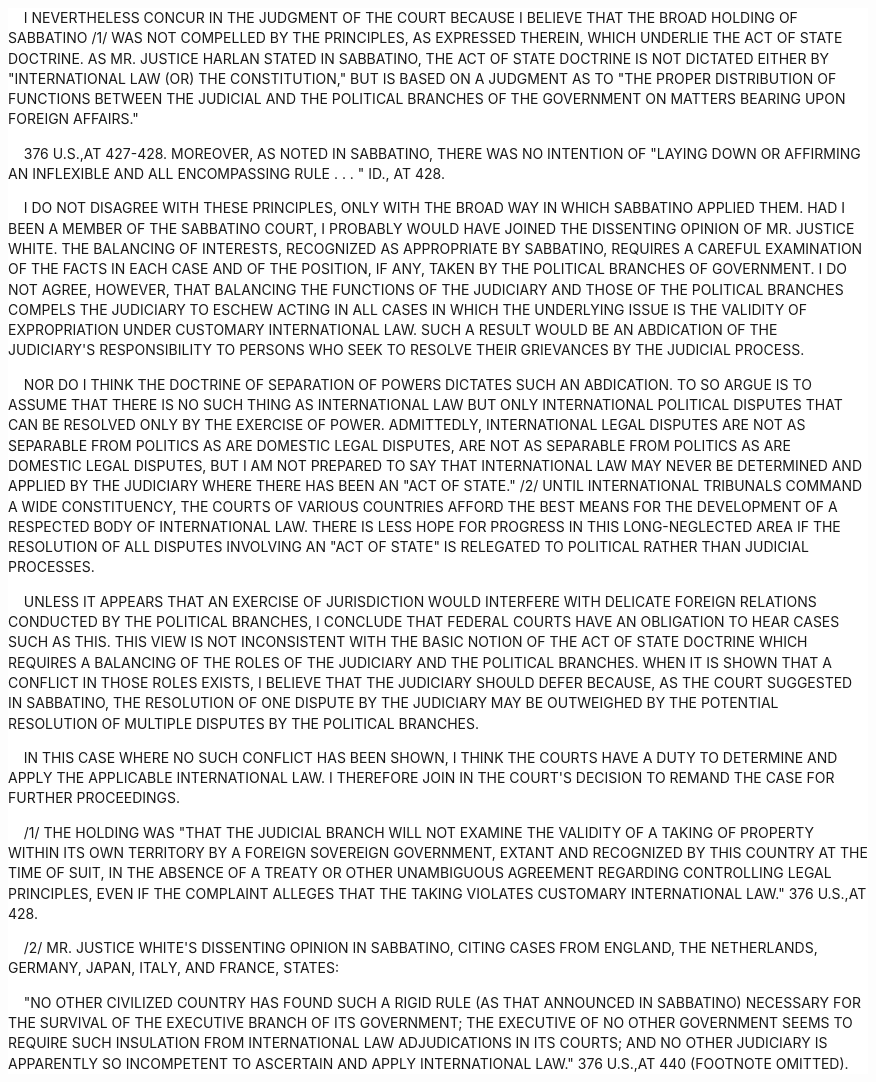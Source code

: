     I NEVERTHELESS CONCUR IN THE JUDGMENT OF THE COURT BECAUSE I BELIEVE THAT THE BROAD HOLDING OF SABBATINO /1/  WAS NOT COMPELLED BY THE PRINCIPLES, AS EXPRESSED THEREIN, WHICH UNDERLIE THE ACT OF STATE DOCTRINE.  AS MR. JUSTICE HARLAN STATED IN SABBATINO, THE ACT OF STATE DOCTRINE IS NOT DICTATED EITHER BY "INTERNATIONAL LAW (OR) THE CONSTITUTION," BUT IS BASED ON A JUDGMENT AS TO "THE PROPER DISTRIBUTION OF FUNCTIONS BETWEEN THE JUDICIAL AND THE POLITICAL BRANCHES OF THE GOVERNMENT ON MATTERS BEARING UPON FOREIGN AFFAIRS."

    376 U.S.,AT 427-428.  MOREOVER, AS NOTED IN SABBATINO, THERE WAS NO INTENTION OF "LAYING DOWN OR AFFIRMING AN INFLEXIBLE AND ALL ENCOMPASSING RULE . . . " ID., AT 428.

    I DO NOT DISAGREE WITH THESE PRINCIPLES, ONLY WITH THE BROAD WAY IN WHICH SABBATINO APPLIED THEM.  HAD I BEEN A MEMBER OF THE SABBATINO COURT, I PROBABLY WOULD HAVE JOINED THE DISSENTING OPINION OF MR. JUSTICE WHITE.  THE BALANCING OF INTERESTS, RECOGNIZED AS APPROPRIATE BY SABBATINO, REQUIRES A CAREFUL EXAMINATION OF THE FACTS IN EACH CASE AND OF THE POSITION, IF ANY, TAKEN BY THE POLITICAL BRANCHES OF GOVERNMENT.  I DO NOT AGREE, HOWEVER, THAT BALANCING THE FUNCTIONS OF THE JUDICIARY AND THOSE OF THE POLITICAL BRANCHES COMPELS THE JUDICIARY TO ESCHEW ACTING IN ALL CASES IN WHICH THE UNDERLYING ISSUE IS THE VALIDITY OF EXPROPRIATION UNDER CUSTOMARY INTERNATIONAL LAW.  SUCH A RESULT WOULD BE AN ABDICATION OF THE JUDICIARY'S RESPONSIBILITY TO PERSONS WHO SEEK TO RESOLVE THEIR GRIEVANCES BY THE JUDICIAL PROCESS.

    NOR DO I THINK THE DOCTRINE OF SEPARATION OF POWERS DICTATES SUCH AN ABDICATION.  TO SO ARGUE IS TO ASSUME THAT THERE IS NO SUCH THING AS INTERNATIONAL LAW BUT ONLY INTERNATIONAL POLITICAL DISPUTES THAT CAN BE RESOLVED ONLY BY THE EXERCISE OF POWER.  ADMITTEDLY, INTERNATIONAL LEGAL DISPUTES ARE NOT AS SEPARABLE FROM POLITICS AS ARE DOMESTIC LEGAL DISPUTES, ARE NOT AS SEPARABLE FROM POLITICS AS ARE DOMESTIC LEGAL DISPUTES, BUT I AM NOT PREPARED TO SAY THAT INTERNATIONAL LAW MAY NEVER BE DETERMINED AND APPLIED BY THE JUDICIARY WHERE THERE HAS BEEN AN "ACT OF STATE."  /2/  UNTIL INTERNATIONAL TRIBUNALS COMMAND A WIDE CONSTITUENCY, THE COURTS OF VARIOUS COUNTRIES AFFORD THE BEST MEANS FOR THE DEVELOPMENT OF A RESPECTED BODY OF INTERNATIONAL LAW.  THERE IS LESS HOPE FOR PROGRESS IN THIS LONG-NEGLECTED AREA IF THE RESOLUTION OF ALL DISPUTES INVOLVING AN "ACT OF STATE" IS RELEGATED TO POLITICAL RATHER THAN JUDICIAL PROCESSES.

    UNLESS IT APPEARS THAT AN EXERCISE OF JURISDICTION WOULD INTERFERE WITH DELICATE FOREIGN RELATIONS CONDUCTED BY THE POLITICAL BRANCHES, I CONCLUDE THAT FEDERAL COURTS HAVE AN OBLIGATION TO HEAR CASES SUCH AS THIS.  THIS VIEW IS NOT INCONSISTENT WITH THE BASIC NOTION OF THE ACT OF STATE DOCTRINE WHICH REQUIRES A BALANCING OF THE ROLES OF THE JUDICIARY AND THE POLITICAL BRANCHES.  WHEN IT IS SHOWN THAT A CONFLICT IN THOSE ROLES EXISTS, I BELIEVE THAT THE JUDICIARY SHOULD DEFER BECAUSE, AS THE COURT SUGGESTED IN SABBATINO, THE RESOLUTION OF ONE DISPUTE BY THE JUDICIARY MAY BE OUTWEIGHED BY THE POTENTIAL RESOLUTION OF MULTIPLE DISPUTES BY THE POLITICAL BRANCHES.

    IN THIS CASE WHERE NO SUCH CONFLICT HAS BEEN SHOWN, I THINK THE COURTS HAVE A DUTY TO DETERMINE AND APPLY THE APPLICABLE INTERNATIONAL LAW.  I THEREFORE JOIN IN THE COURT'S DECISION TO REMAND THE CASE FOR FURTHER PROCEEDINGS.

    /1/  THE HOLDING WAS "THAT THE JUDICIAL BRANCH WILL NOT EXAMINE THE VALIDITY OF A TAKING OF PROPERTY WITHIN ITS OWN TERRITORY BY A FOREIGN SOVEREIGN GOVERNMENT, EXTANT AND RECOGNIZED BY THIS COUNTRY AT THE TIME OF SUIT, IN THE ABSENCE OF A TREATY OR OTHER UNAMBIGUOUS AGREEMENT REGARDING CONTROLLING LEGAL PRINCIPLES, EVEN IF THE COMPLAINT ALLEGES THAT THE TAKING VIOLATES CUSTOMARY INTERNATIONAL LAW."  376 U.S.,AT 428.

    /2/  MR. JUSTICE WHITE'S DISSENTING OPINION IN SABBATINO, CITING CASES FROM ENGLAND, THE NETHERLANDS, GERMANY, JAPAN, ITALY, AND FRANCE, STATES:

    "NO OTHER CIVILIZED COUNTRY HAS FOUND SUCH A RIGID RULE (AS THAT ANNOUNCED IN SABBATINO) NECESSARY FOR THE SURVIVAL OF THE EXECUTIVE BRANCH OF ITS GOVERNMENT; THE EXECUTIVE OF NO OTHER GOVERNMENT SEEMS TO REQUIRE SUCH INSULATION FROM INTERNATIONAL LAW ADJUDICATIONS IN ITS COURTS; AND NO OTHER JUDICIARY IS APPARENTLY SO INCOMPETENT TO ASCERTAIN AND APPLY INTERNATIONAL LAW."  376 U.S.,AT 440 (FOOTNOTE OMITTED).

